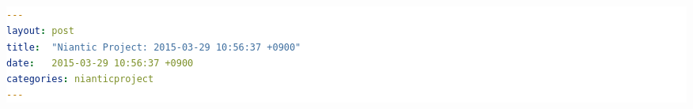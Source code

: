 ```yaml
---
layout: post
title:  "Niantic Project: 2015-03-29 10:56:37 +0900"
date:   2015-03-29 10:56:37 +0900
categories: nianticproject
---
```
